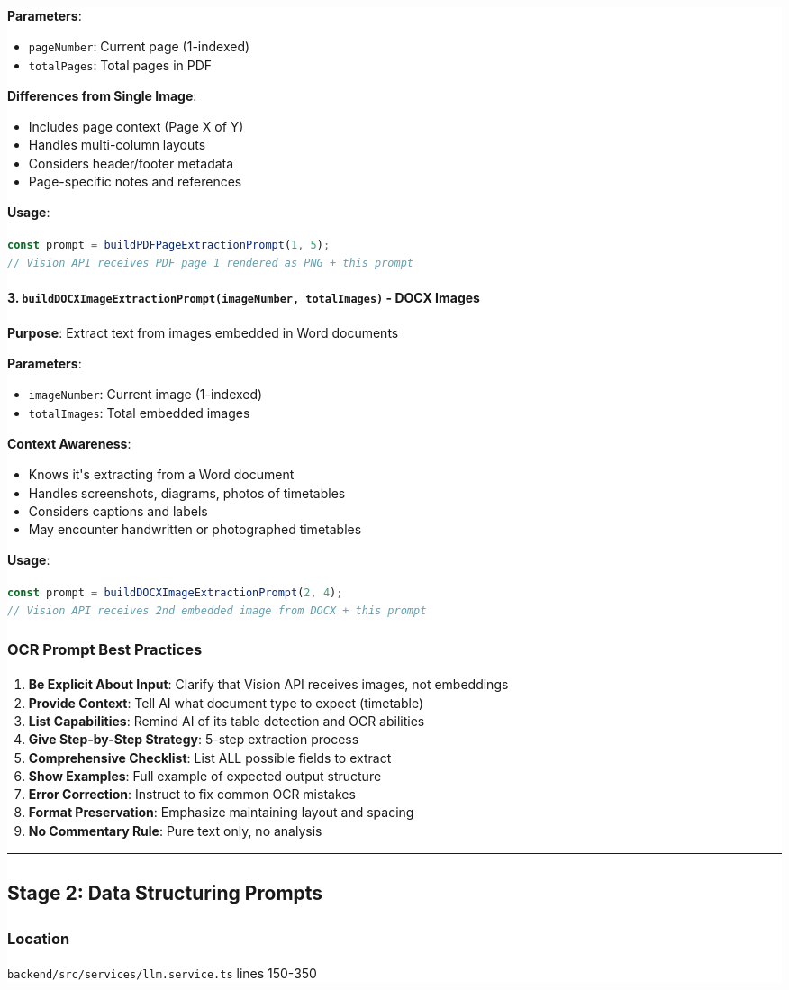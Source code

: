 **Parameters**:
- `pageNumber`: Current page (1-indexed)
- `totalPages`: Total pages in PDF

**Differences from Single Image**:
- Includes page context (Page X of Y)
- Handles multi-column layouts
- Considers header/footer metadata
- Page-specific notes and references

**Usage**:
```typescript
const prompt = buildPDFPageExtractionPrompt(1, 5);
// Vision API receives PDF page 1 rendered as PNG + this prompt
```

#### 3. `buildDOCXImageExtractionPrompt(imageNumber, totalImages)` - DOCX Images

**Purpose**: Extract text from images embedded in Word documents

**Parameters**:
- `imageNumber`: Current image (1-indexed)
- `totalImages`: Total embedded images

**Context Awareness**:
- Knows it's extracting from a Word document
- Handles screenshots, diagrams, photos of timetables
- Considers captions and labels
- May encounter handwritten or photographed timetables

**Usage**:
```typescript
const prompt = buildDOCXImageExtractionPrompt(2, 4);
// Vision API receives 2nd embedded image from DOCX + this prompt
```

### OCR Prompt Best Practices

1. **Be Explicit About Input**: Clarify that Vision API receives images, not embeddings
2. **Provide Context**: Tell AI what document type to expect (timetable)
3. **List Capabilities**: Remind AI of its table detection and OCR abilities
4. **Give Step-by-Step Strategy**: 5-step extraction process
5. **Comprehensive Checklist**: List ALL possible fields to extract
6. **Show Examples**: Full example of expected output structure
7. **Error Correction**: Instruct to fix common OCR mistakes
8. **Format Preservation**: Emphasize maintaining layout and spacing
9. **No Commentary Rule**: Pure text only, no analysis

---

## Stage 2: Data Structuring Prompts

### Location
`backend/src/services/llm.service.ts` lines 150-350
